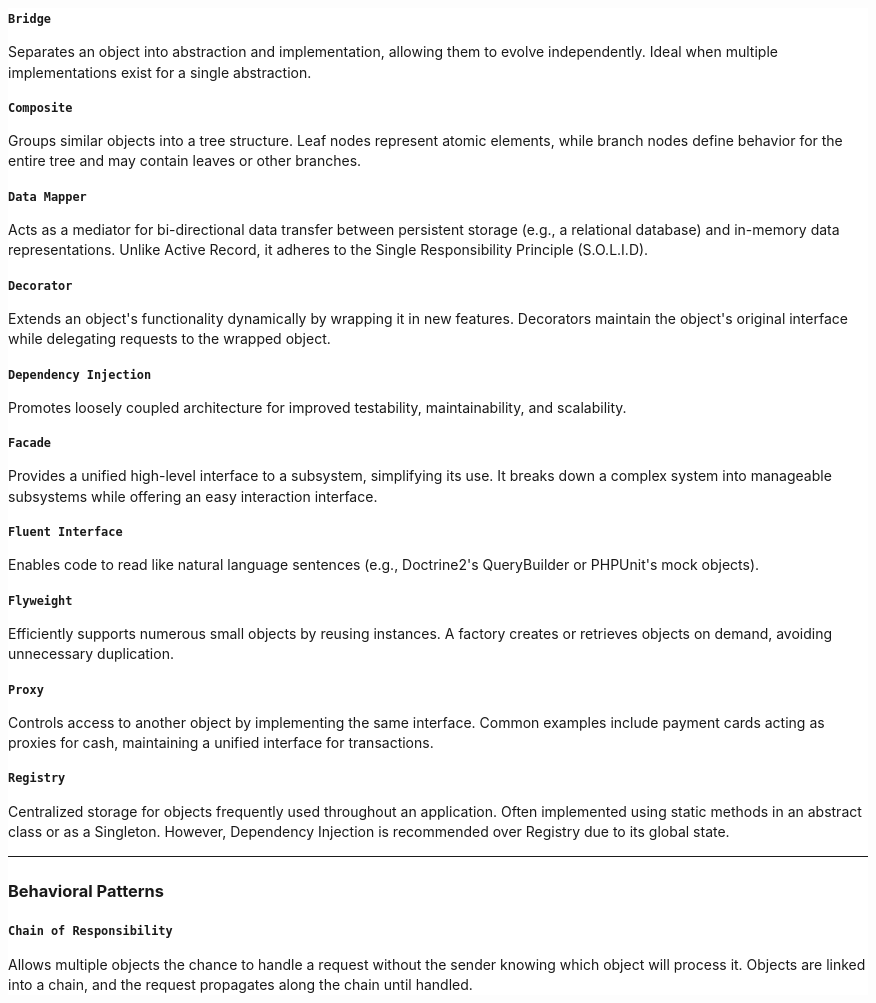 **`Bridge`** 

Separates an object into abstraction and implementation, allowing them to evolve independently. Ideal when multiple implementations exist for a single abstraction.

**`Composite`** 

Groups similar objects into a tree structure. Leaf nodes represent atomic elements, while branch nodes define behavior for the entire tree and may contain leaves or other branches.

**`Data Mapper`**  

Acts as a mediator for bi-directional data transfer between persistent storage (e.g., a relational database) and in-memory data representations. Unlike Active Record, it adheres to the Single Responsibility Principle (S.O.L.I.D).

**`Decorator`**  

Extends an object's functionality dynamically by wrapping it in new features. Decorators maintain the object's original interface while delegating requests to the wrapped object.

**`Dependency Injection`**  

Promotes loosely coupled architecture for improved testability, maintainability, and scalability.

**`Facade`**  

Provides a unified high-level interface to a subsystem, simplifying its use. It breaks down a complex system into manageable subsystems while offering an easy interaction interface.

**`Fluent Interface`** 

Enables code to read like natural language sentences (e.g., Doctrine2's QueryBuilder or PHPUnit's mock objects).

**`Flyweight`**  

Efficiently supports numerous small objects by reusing instances. A factory creates or retrieves objects on demand, avoiding unnecessary duplication.

**`Proxy`**  

Controls access to another object by implementing the same interface. Common examples include payment cards acting as proxies for cash, maintaining a unified interface for transactions.

**`Registry`**  

Centralized storage for objects frequently used throughout an application. Often implemented using static methods in an abstract class or as a Singleton. However, Dependency Injection is recommended over Registry due to its global state.

---

### Behavioral Patterns

**`Chain of Responsibility`**

Allows multiple objects the chance to handle a request without the sender knowing which object will process it. Objects are linked into a chain, and the request propagates along the chain until handled.
